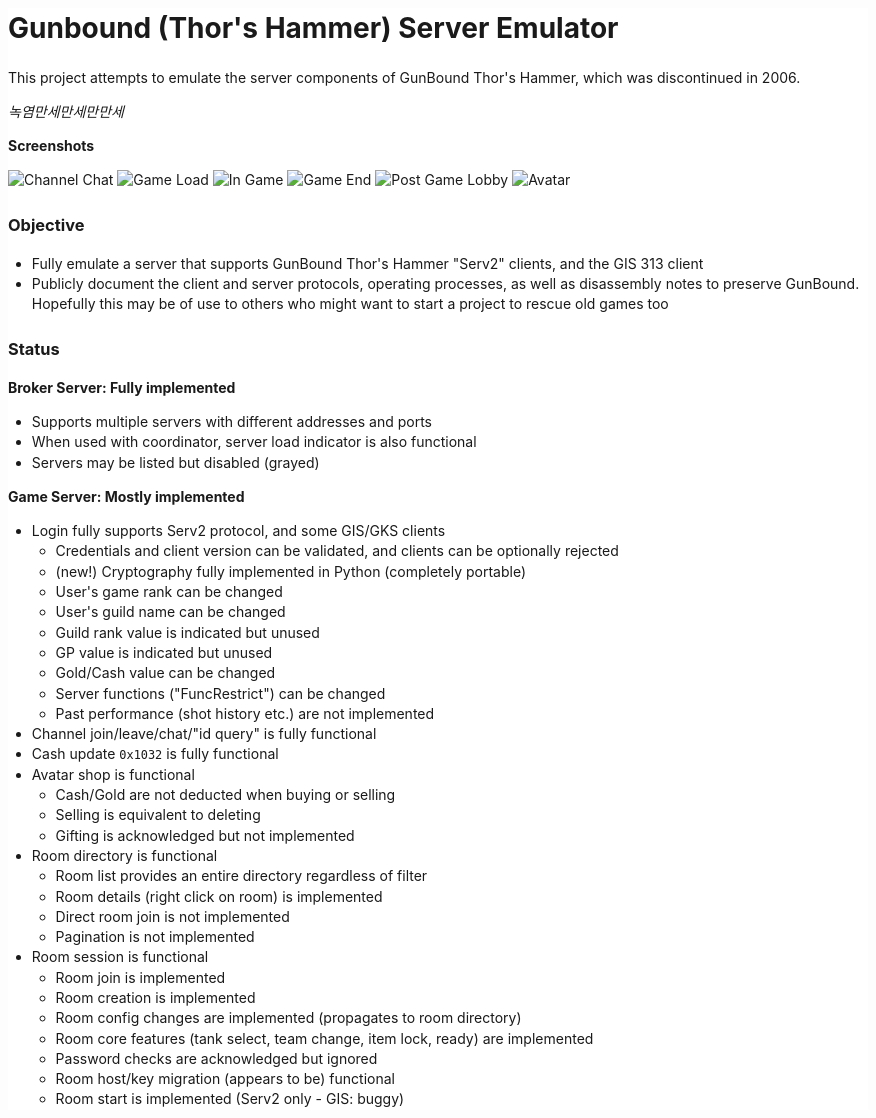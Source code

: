 # Gunbound (Thor's Hammer) Server Emulator

This project attempts to emulate the server components of GunBound Thor's Hammer, which was discontinued in 2006.

_녹염만세만세만만세_

**Screenshots**

![Channel Chat](https://raw.github.com/jglim/gunbound-server/master/Other/channelchat.gif)
![Game Load](https://raw.github.com/jglim/gunbound-server/master/Other/gb-gameload.png)
![In Game](https://raw.github.com/jglim/gunbound-server/master/Other/gb-ingame.png)
![Game End](https://raw.github.com/jglim/gunbound-server/master/Other/gb-gameend.png)
![Post Game Lobby](https://raw.github.com/jglim/gunbound-server/master/Other/gb-postgame.png)
![Avatar](https://raw.github.com/jglim/gunbound-server/master/Other/gb-avatar.png)

### Objective

- Fully emulate a server that supports GunBound Thor's Hammer "Serv2" clients, and the GIS 313 client
- Publicly document the client and server protocols, operating processes, as well as disassembly notes to preserve GunBound. Hopefully this may be of use to others who might want to start a project to rescue old games too

### Status

**Broker Server: Fully implemented**
- Supports multiple servers with different addresses and ports
- When used with coordinator, server load indicator is also functional
- Servers may be listed but disabled (grayed)

**Game Server: Mostly implemented**
- Login fully supports Serv2 protocol, and some GIS/GKS clients
    - Credentials and client version can be validated, and clients can be optionally rejected
    - (new!) Cryptography fully implemented in Python (completely portable)
    - User's game rank can be changed
    - User's guild name can be changed
    - Guild rank value is indicated but unused
    - GP value is indicated but unused
    - Gold/Cash value can be changed 
    - Server functions ("FuncRestrict") can be changed
    - Past performance (shot history etc.) are not implemented
- Channel join/leave/chat/"id query" is fully functional
- Cash update `0x1032` is fully functional
- Avatar shop is functional
    - Cash/Gold are not deducted when buying or selling
    - Selling is equivalent to deleting
    - Gifting is acknowledged but not implemented
- Room directory is functional
    - Room list provides an entire directory regardless of filter
    - Room details (right click on room) is implemented
    - Direct room join is not implemented
    - Pagination is not implemented
- Room session is functional
    - Room join is implemented
    - Room creation is implemented
    - Room config changes are implemented (propagates to room directory)
    - Room core features (tank select, team change, item lock, ready) are implemented
    - Password checks are acknowledged but ignored
    - Room host/key migration (appears to be) functional
    - Room start is implemented (Serv2 only - GIS: buggy)